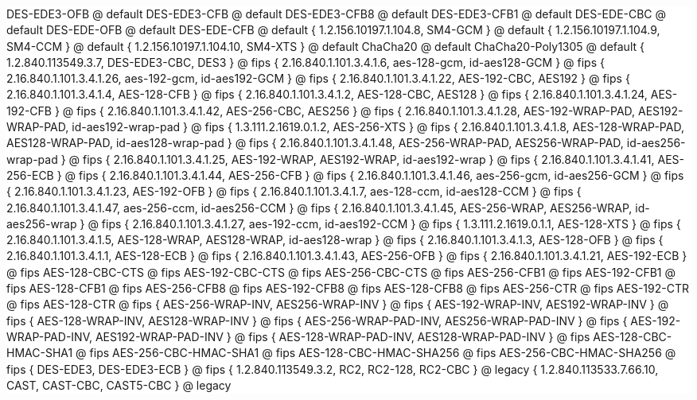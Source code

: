   DES-EDE3-OFB @ default
  DES-EDE3-CFB @ default
  DES-EDE3-CFB8 @ default
  DES-EDE3-CFB1 @ default
  DES-EDE-CBC @ default
  DES-EDE-OFB @ default
  DES-EDE-CFB @ default
  { 1.2.156.10197.1.104.8, SM4-GCM } @ default
  { 1.2.156.10197.1.104.9, SM4-CCM } @ default
  { 1.2.156.10197.1.104.10, SM4-XTS } @ default
  ChaCha20 @ default
  ChaCha20-Poly1305 @ default
  { 1.2.840.113549.3.7, DES-EDE3-CBC, DES3 } @ fips
  { 2.16.840.1.101.3.4.1.6, aes-128-gcm, id-aes128-GCM } @ fips
  { 2.16.840.1.101.3.4.1.26, aes-192-gcm, id-aes192-GCM } @ fips
  { 2.16.840.1.101.3.4.1.22, AES-192-CBC, AES192 } @ fips
  { 2.16.840.1.101.3.4.1.4, AES-128-CFB } @ fips
  { 2.16.840.1.101.3.4.1.2, AES-128-CBC, AES128 } @ fips
  { 2.16.840.1.101.3.4.1.24, AES-192-CFB } @ fips
  { 2.16.840.1.101.3.4.1.42, AES-256-CBC, AES256 } @ fips
  { 2.16.840.1.101.3.4.1.28, AES-192-WRAP-PAD, AES192-WRAP-PAD, id-aes192-wrap-pad } @ fips
  { 1.3.111.2.1619.0.1.2, AES-256-XTS } @ fips
  { 2.16.840.1.101.3.4.1.8, AES-128-WRAP-PAD, AES128-WRAP-PAD, id-aes128-wrap-pad } @ fips
  { 2.16.840.1.101.3.4.1.48, AES-256-WRAP-PAD, AES256-WRAP-PAD, id-aes256-wrap-pad } @ fips
  { 2.16.840.1.101.3.4.1.25, AES-192-WRAP, AES192-WRAP, id-aes192-wrap } @ fips
  { 2.16.840.1.101.3.4.1.41, AES-256-ECB } @ fips
  { 2.16.840.1.101.3.4.1.44, AES-256-CFB } @ fips
  { 2.16.840.1.101.3.4.1.46, aes-256-gcm, id-aes256-GCM } @ fips
  { 2.16.840.1.101.3.4.1.23, AES-192-OFB } @ fips
  { 2.16.840.1.101.3.4.1.7, aes-128-ccm, id-aes128-CCM } @ fips
  { 2.16.840.1.101.3.4.1.47, aes-256-ccm, id-aes256-CCM } @ fips
  { 2.16.840.1.101.3.4.1.45, AES-256-WRAP, AES256-WRAP, id-aes256-wrap } @ fips
  { 2.16.840.1.101.3.4.1.27, aes-192-ccm, id-aes192-CCM } @ fips
  { 1.3.111.2.1619.0.1.1, AES-128-XTS } @ fips
  { 2.16.840.1.101.3.4.1.5, AES-128-WRAP, AES128-WRAP, id-aes128-wrap } @ fips
  { 2.16.840.1.101.3.4.1.3, AES-128-OFB } @ fips
  { 2.16.840.1.101.3.4.1.1, AES-128-ECB } @ fips
  { 2.16.840.1.101.3.4.1.43, AES-256-OFB } @ fips
  { 2.16.840.1.101.3.4.1.21, AES-192-ECB } @ fips
  AES-128-CBC-CTS @ fips
  AES-192-CBC-CTS @ fips
  AES-256-CBC-CTS @ fips
  AES-256-CFB1 @ fips
  AES-192-CFB1 @ fips
  AES-128-CFB1 @ fips
  AES-256-CFB8 @ fips
  AES-192-CFB8 @ fips
  AES-128-CFB8 @ fips
  AES-256-CTR @ fips
  AES-192-CTR @ fips
  AES-128-CTR @ fips
  { AES-256-WRAP-INV, AES256-WRAP-INV } @ fips
  { AES-192-WRAP-INV, AES192-WRAP-INV } @ fips
  { AES-128-WRAP-INV, AES128-WRAP-INV } @ fips
  { AES-256-WRAP-PAD-INV, AES256-WRAP-PAD-INV } @ fips
  { AES-192-WRAP-PAD-INV, AES192-WRAP-PAD-INV } @ fips
  { AES-128-WRAP-PAD-INV, AES128-WRAP-PAD-INV } @ fips
  AES-128-CBC-HMAC-SHA1 @ fips
  AES-256-CBC-HMAC-SHA1 @ fips
  AES-128-CBC-HMAC-SHA256 @ fips
  AES-256-CBC-HMAC-SHA256 @ fips
  { DES-EDE3, DES-EDE3-ECB } @ fips
  { 1.2.840.113549.3.2, RC2, RC2-128, RC2-CBC } @ legacy
  { 1.2.840.113533.7.66.10, CAST, CAST-CBC, CAST5-CBC } @ legacy